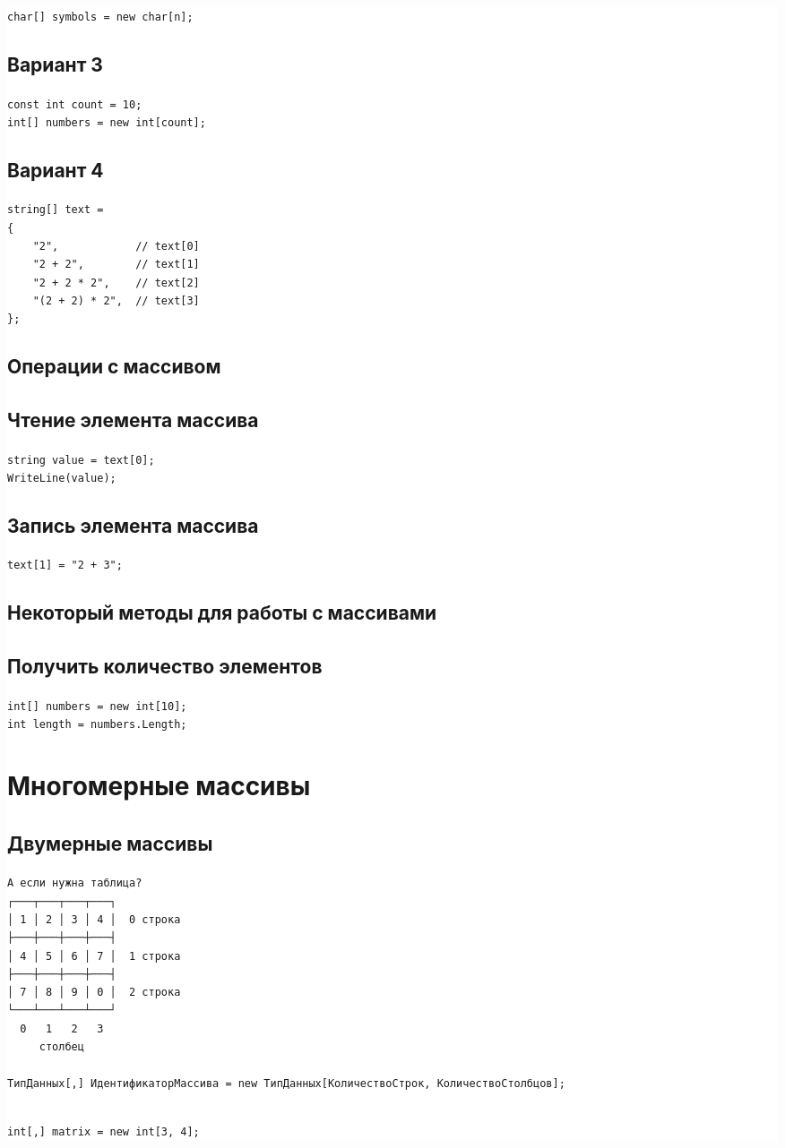 ```
char[] symbols = new char[n];
```
Вариант 3
---
```
const int count = 10;
int[] numbers = new int[count];
```
Вариант 4
---
```
string[] text =
{
    "2",            // text[0]
    "2 + 2",        // text[1]
    "2 + 2 * 2",    // text[2]
    "(2 + 2) * 2",  // text[3]
};
```
Операции с массивом
---
 Чтение элемента массива
---
```
string value = text[0];
WriteLine(value);
```

Запись элемента массива
---
```
text[1] = "2 + 3"; 
```
Некоторый методы для работы с массивами
---

Получить количество элементов
---
```
int[] numbers = new int[10];
int length = numbers.Length; 
```

Многомерные массивы 
===
Двумерные массивы 
---

```
А если нужна таблица?
┌───┬───┬───┬───┐
│ 1 │ 2 │ 3 │ 4 │  0 строка
├───┼───┼───┼───┤
│ 4 │ 5 │ 6 │ 7 │  1 строка
├───┼───┼───┼───┤
│ 7 │ 8 │ 9 │ 0 │  2 строка
└───┴───┴───┴───┘
  0   1   2   3
     столбец

ТипДанных[,] ИдентификаторМассива = new ТипДанных[КоличествоСтрок, КоличествоСтолбцов];
   
```
```
int[,] matrix = new int[3, 4];

```